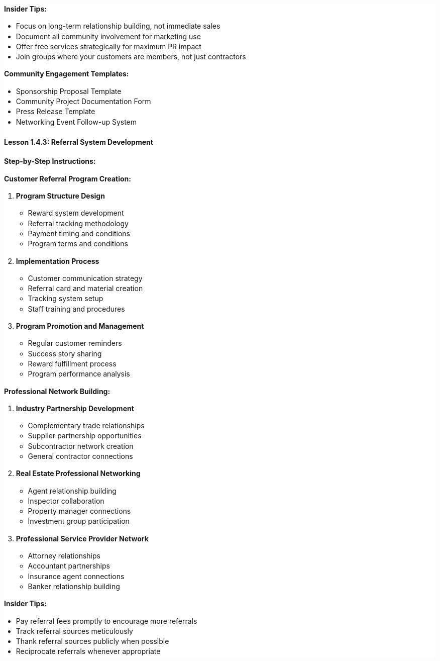 **Insider Tips:**
- Focus on long-term relationship building, not immediate sales
- Document all community involvement for marketing use
- Offer free services strategically for maximum PR impact
- Join groups where your customers are members, not just contractors

**Community Engagement Templates:**
- Sponsorship Proposal Template
- Community Project Documentation Form
- Press Release Template
- Networking Event Follow-up System

#### Lesson 1.4.3: Referral System Development
**Step-by-Step Instructions:**

**Customer Referral Program Creation:**
1. **Program Structure Design**
   - Reward system development
   - Referral tracking methodology
   - Payment timing and conditions
   - Program terms and conditions

2. **Implementation Process**
   - Customer communication strategy
   - Referral card and material creation
   - Tracking system setup
   - Staff training and procedures

3. **Program Promotion and Management**
   - Regular customer reminders
   - Success story sharing
   - Reward fulfillment process
   - Program performance analysis

**Professional Network Building:**
1. **Industry Partnership Development**
   - Complementary trade relationships
   - Supplier partnership opportunities
   - Subcontractor network creation
   - General contractor connections

2. **Real Estate Professional Networking**
   - Agent relationship building
   - Inspector collaboration
   - Property manager connections
   - Investment group participation

3. **Professional Service Provider Network**
   - Attorney relationships
   - Accountant partnerships
   - Insurance agent connections
   - Banker relationship building

**Insider Tips:**
- Pay referral fees promptly to encourage more referrals
- Track referral sources meticulously
- Thank referral sources publicly when possible
- Reciprocate referrals whenever appropriate
